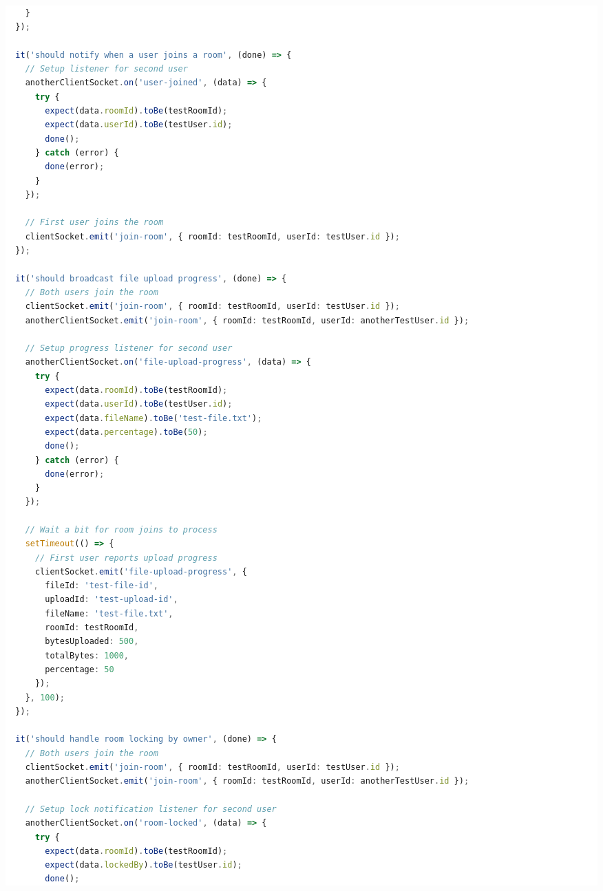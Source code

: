 ```typescript
    }
  });
  
  it('should notify when a user joins a room', (done) => {
    // Setup listener for second user
    anotherClientSocket.on('user-joined', (data) => {
      try {
        expect(data.roomId).toBe(testRoomId);
        expect(data.userId).toBe(testUser.id);
        done();
      } catch (error) {
        done(error);
      }
    });
    
    // First user joins the room
    clientSocket.emit('join-room', { roomId: testRoomId, userId: testUser.id });
  });
  
  it('should broadcast file upload progress', (done) => {
    // Both users join the room
    clientSocket.emit('join-room', { roomId: testRoomId, userId: testUser.id });
    anotherClientSocket.emit('join-room', { roomId: testRoomId, userId: anotherTestUser.id });
    
    // Setup progress listener for second user
    anotherClientSocket.on('file-upload-progress', (data) => {
      try {
        expect(data.roomId).toBe(testRoomId);
        expect(data.userId).toBe(testUser.id);
        expect(data.fileName).toBe('test-file.txt');
        expect(data.percentage).toBe(50);
        done();
      } catch (error) {
        done(error);
      }
    });
    
    // Wait a bit for room joins to process
    setTimeout(() => {
      // First user reports upload progress
      clientSocket.emit('file-upload-progress', {
        fileId: 'test-file-id',
        uploadId: 'test-upload-id',
        fileName: 'test-file.txt',
        roomId: testRoomId,
        bytesUploaded: 500,
        totalBytes: 1000,
        percentage: 50
      });
    }, 100);
  });
  
  it('should handle room locking by owner', (done) => {
    // Both users join the room
    clientSocket.emit('join-room', { roomId: testRoomId, userId: testUser.id });
    anotherClientSocket.emit('join-room', { roomId: testRoomId, userId: anotherTestUser.id });
    
    // Setup lock notification listener for second user
    anotherClientSocket.on('room-locked', (data) => {
      try {
        expect(data.roomId).toBe(testRoomId);
        expect(data.lockedBy).toBe(testUser.id);
        done();
```